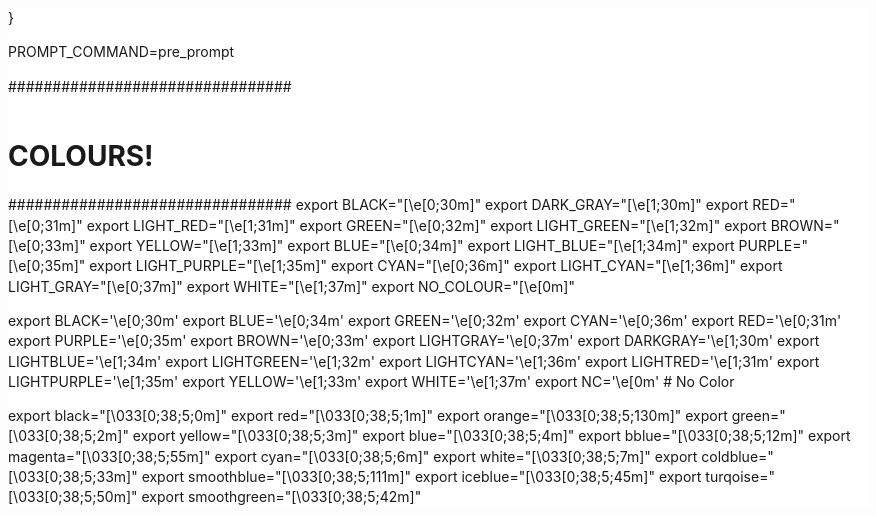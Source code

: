 }

PROMPT_COMMAND=pre_prompt

################################
# COLOURS!
################################
export BLACK="\[\e[0;30m\]"
export DARK_GRAY="\[\e[1;30m\]"
export RED="\[\e[0;31m\]"
export LIGHT_RED="\[\e[1;31m\]"
export GREEN="\[\e[0;32m\]"
export LIGHT_GREEN="\[\e[1;32m\]"
export BROWN="\[\e[0;33m\]"
export YELLOW="\[\e[1;33m\]"
export BLUE="\[\e[0;34m\]"
export LIGHT_BLUE="\[\e[1;34m\]"
export PURPLE="\[\e[0;35m\]"
export LIGHT_PURPLE="\[\e[1;35m\]"
export CYAN="\[\e[0;36m\]"
export LIGHT_CYAN="\[\e[1;36m\]"
export LIGHT_GRAY="\[\e[0;37m\]"
export WHITE="\[\e[1;37m\]"
export NO_COLOUR="\[\e[0m\]"

export BLACK='\e[0;30m'
export BLUE='\e[0;34m'
export GREEN='\e[0;32m'
export CYAN='\e[0;36m'
export RED='\e[0;31m'
export PURPLE='\e[0;35m'
export BROWN='\e[0;33m'
export LIGHTGRAY='\e[0;37m'
export DARKGRAY='\e[1;30m'
export LIGHTBLUE='\e[1;34m'
export LIGHTGREEN='\e[1;32m'
export LIGHTCYAN='\e[1;36m'
export LIGHTRED='\e[1;31m'
export LIGHTPURPLE='\e[1;35m'
export YELLOW='\e[1;33m'
export WHITE='\e[1;37m'
export NC='\e[0m'              # No Color

export black="\[\033[0;38;5;0m\]"
export red="\[\033[0;38;5;1m\]"
export orange="\[\033[0;38;5;130m\]"
export green="\[\033[0;38;5;2m\]"
export yellow="\[\033[0;38;5;3m\]"
export blue="\[\033[0;38;5;4m\]"
export bblue="\[\033[0;38;5;12m\]"
export magenta="\[\033[0;38;5;55m\]"
export cyan="\[\033[0;38;5;6m\]"
export white="\[\033[0;38;5;7m\]"
export coldblue="\[\033[0;38;5;33m\]"
export smoothblue="\[\033[0;38;5;111m\]"
export iceblue="\[\033[0;38;5;45m\]"
export turqoise="\[\033[0;38;5;50m\]"
export smoothgreen="\[\033[0;38;5;42m\]"
